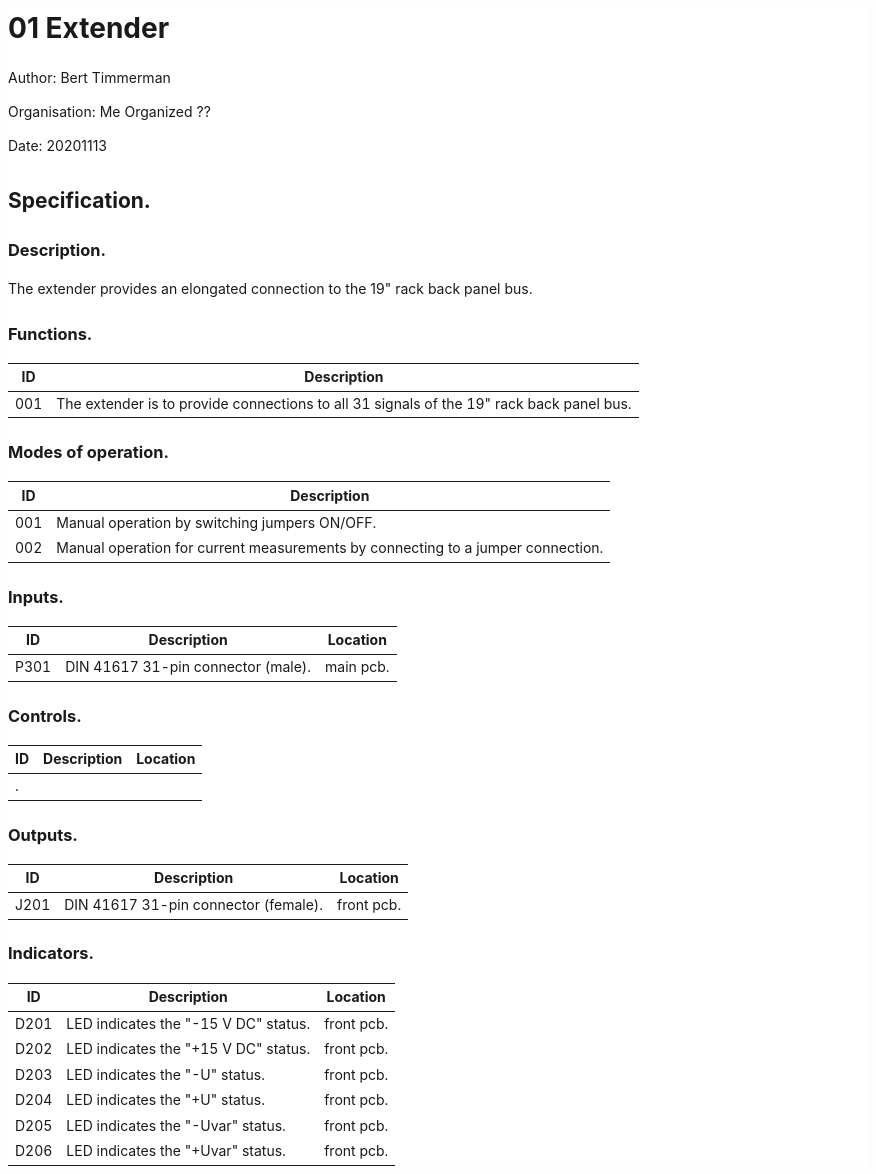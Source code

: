 # 01 Extender

Author: Bert Timmerman

Organisation: Me Organized ??

Date: 20201113

## Specification.

### Description.

The extender provides an elongated connection to the 19" rack back panel bus.

### Functions.

| ID  | Description                                                                              |
|-----|------------------------------------------------------------------------------------------|
| 001 | The extender is to provide connections to all 31 signals of the 19" rack back panel bus. |

### Modes of operation.

| ID  | Description                                                                     |
|-----|---------------------------------------------------------------------------------|
| 001 | Manual operation by switching jumpers ON/OFF.                                   |
| 002 | Manual operation for current measurements by connecting to a jumper connection. |

### Inputs.

| ID   | Description                        | Location   |
|------|------------------------------------|------------|
| P301 | DIN 41617 31-pin connector (male). | main pcb.  |

### Controls.

| ID   | Description                        | Location   |
|------|------------------------------------|------------|
| .    |                                    |            |

### Outputs.

| ID   | Description                          | Location   |
|------|--------------------------------------|------------|
| J201 | DIN 41617 31-pin connector (female). | front pcb. |

### Indicators.

| ID    | Description                                 | Location   |
|-------|---------------------------------------------|------------|
| D201  | LED indicates the "-15 V DC" status.        | front pcb. |
| D202  | LED indicates the "+15 V DC" status.        | front pcb. |
| D203  | LED indicates the "-U" status.              | front pcb. |
| D204  | LED indicates the "+U" status.              | front pcb. |
| D205  | LED indicates the "-Uvar" status.           | front pcb. |
| D206  | LED indicates the "+Uvar" status.           | front pcb. |